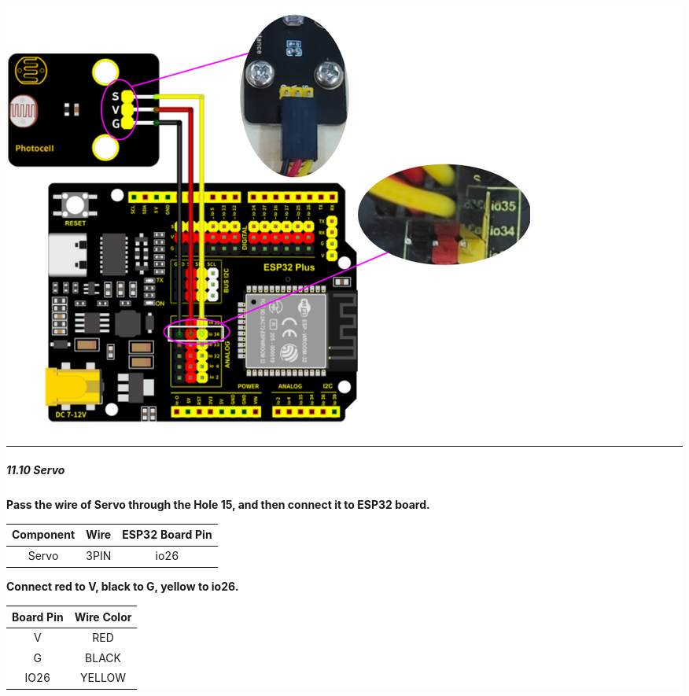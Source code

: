 ![img](./arduino_img/image080.png)

------

##### 11.10 Servo

**Pass the wire of Servo through the Hole 15, and then connect it to ESP32 board.**

| Component | Wire | ESP32 Board Pin |
| :-------: | :--: | :-------------: |
|   Servo   | 3PIN |      io26       |

**Connect red to V, black to G, yellow to io26.**

| Board Pin | Wire Color |
| :-------: | :--------: |
|     V     |    RED     |
|     G     |   BLACK    |
|   IO26    |   YELLOW   |
